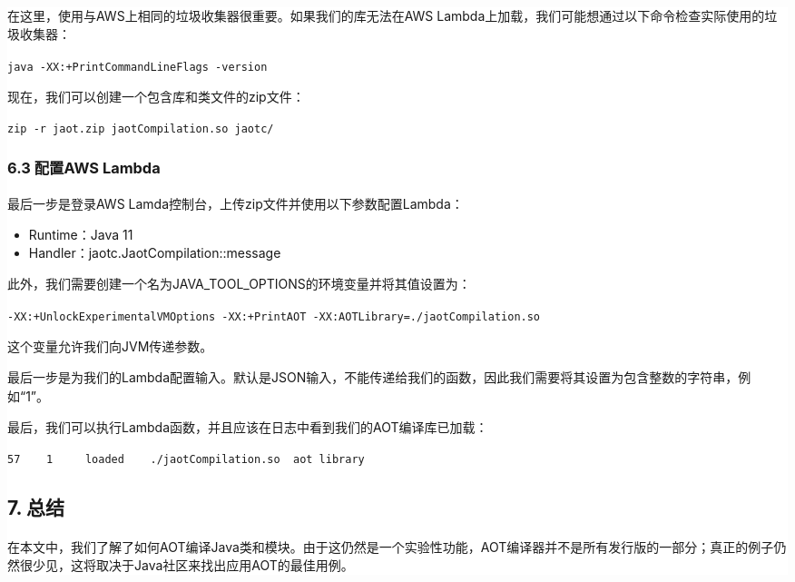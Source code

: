 在这里，使用与AWS上相同的垃圾收集器很重要。如果我们的库无法在AWS Lambda上加载，我们可能想通过以下命令检查实际使用的垃圾收集器：

```shell
java -XX:+PrintCommandLineFlags -version
```

现在，我们可以创建一个包含库和类文件的zip文件：

```shell
zip -r jaot.zip jaotCompilation.so jaotc/
```

### 6.3 配置AWS Lambda

最后一步是登录AWS Lamda控制台，上传zip文件并使用以下参数配置Lambda：

-   Runtime：Java 11
-   Handler：jaotc.JaotCompilation::message

此外，我们需要创建一个名为JAVA_TOOL_OPTIONS的环境变量并将其值设置为：

```shell
-XX:+UnlockExperimentalVMOptions -XX:+PrintAOT -XX:AOTLibrary=./jaotCompilation.so
```

这个变量允许我们向JVM传递参数。

最后一步是为我们的Lambda配置输入。默认是JSON输入，不能传递给我们的函数，因此我们需要将其设置为包含整数的字符串，例如“1”。

最后，我们可以执行Lambda函数，并且应该在日志中看到我们的AOT编译库已加载：

```shell
57    1     loaded    ./jaotCompilation.so  aot library
```

## 7. 总结

在本文中，我们了解了如何AOT编译Java类和模块。由于这仍然是一个实验性功能，AOT编译器并不是所有发行版的一部分；真正的例子仍然很少见，这将取决于Java社区来找出应用AOT的最佳用例。